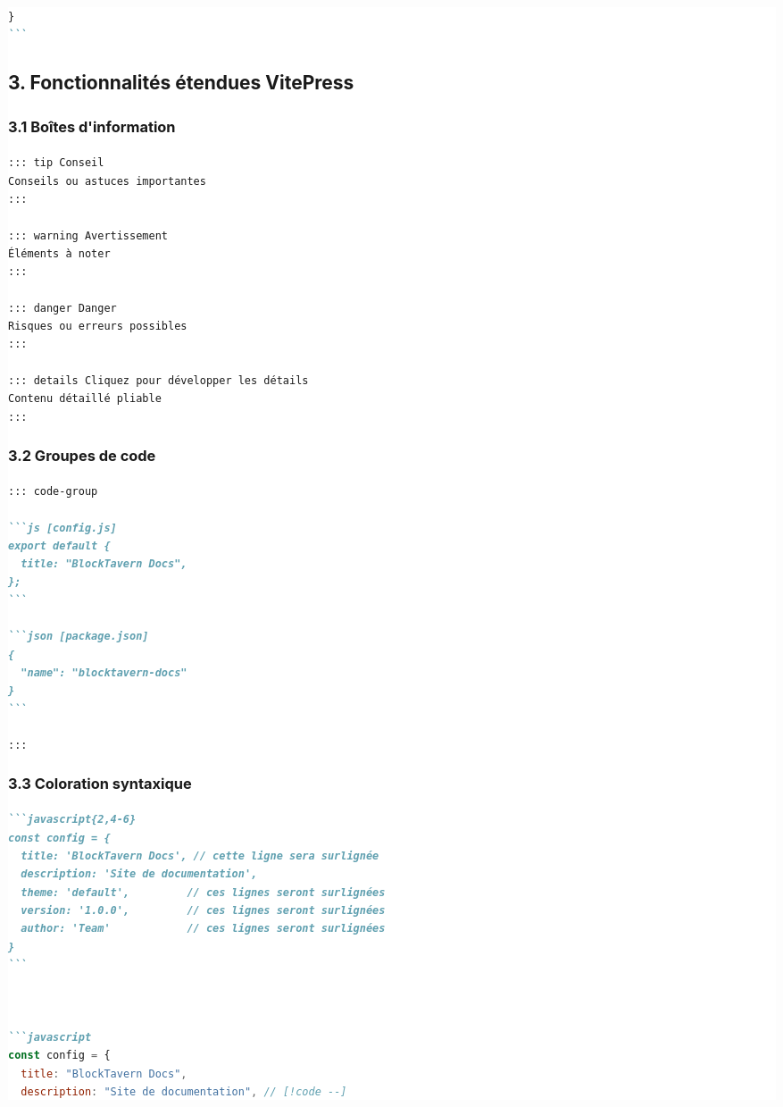 ````markdown
}
```
````

## 3. Fonctionnalités étendues VitePress

### 3.1 Boîtes d'information

```markdown
::: tip Conseil
Conseils ou astuces importantes
:::

::: warning Avertissement
Éléments à noter
:::

::: danger Danger
Risques ou erreurs possibles
:::

::: details Cliquez pour développer les détails
Contenu détaillé pliable
:::
```

### 3.2 Groupes de code

````markdown
::: code-group

```js [config.js]
export default {
  title: "BlockTavern Docs",
};
```

```json [package.json]
{
  "name": "blocktavern-docs"
}
```

:::
````

### 3.3 Coloration syntaxique

````markdown
```javascript{2,4-6}
const config = {
  title: 'BlockTavern Docs', // cette ligne sera surlignée
  description: 'Site de documentation',
  theme: 'default',         // ces lignes seront surlignées
  version: '1.0.0',         // ces lignes seront surlignées
  author: 'Team'            // ces lignes seront surlignées
}
```



```javascript
const config = {
  title: "BlockTavern Docs",
  description: "Site de documentation", // [!code --]
````